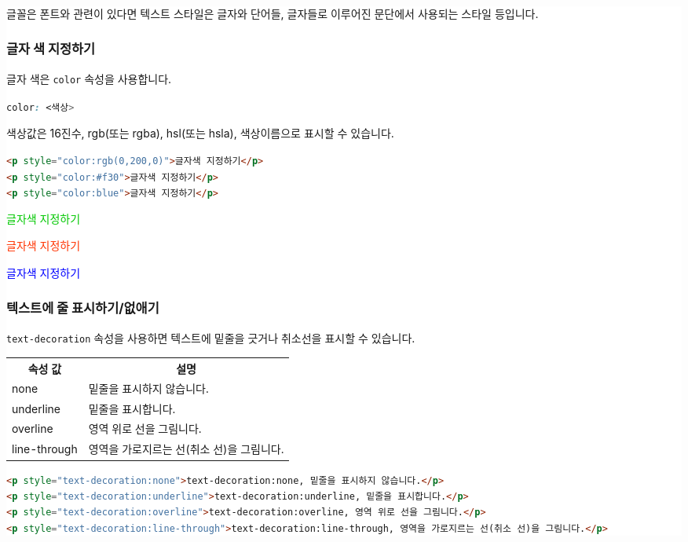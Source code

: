 글꼴은 폰트와 관련이 있다면 텍스트 스타일은 글자와 단어들, 글자들로 이루어진 문단에서 사용되는 스타일 등입니다.


### 글자 색 지정하기

글자 색은 `color` 속성을 사용합니다.

```css
color: <색상>
```

색상값은 16진수, rgb(또는 rgba), hsl(또는 hsla), 색상이름으로 표시할 수 있습니다.

```html
<p style="color:rgb(0,200,0)">글자색 지정하기</p>
<p style="color:#f30">글자색 지정하기</p>
<p style="color:blue">글자색 지정하기</p>
```

<p style="color:rgb(0,200,0)">글자색 지정하기</p>
<p style="color:#f30">글자색 지정하기</p>
<p style="color:blue">글자색 지정하기</p>


### 텍스트에 줄 표시하기/없애기

`text-decoration` 속성을 사용하면 텍스트에 밑줄을 긋거나 취소선을 표시할 수 있습니다.

<table class="table">
    <tr>
        <th>속성 값</th>
        <th>설명</th>
    </tr>
    <tr>
        <td>none</td>
        <td>밑줄을 표시하지 않습니다.</td>
    </tr>
    <tr>
        <td>underline</td>
        <td>밑줄을 표시합니다.</td>
    </tr>
    <tr>
        <td>overline</td>
        <td>영역 위로 선을 그림니다.</td>
    </tr>
    <tr>
        <td>line-through</td>
        <td>영역을 가로지르는 선(취소 선)을 그림니다.</td>
    </tr>
</table>

```html
<p style="text-decoration:none">text-decoration:none, 밑줄을 표시하지 않습니다.</p>
<p style="text-decoration:underline">text-decoration:underline, 밑줄을 표시합니다.</p>
<p style="text-decoration:overline">text-decoration:overline, 영역 위로 선을 그림니다.</p>
<p style="text-decoration:line-through">text-decoration:line-through, 영역을 가로지르는 선(취소 선)을 그림니다.</p>
```
